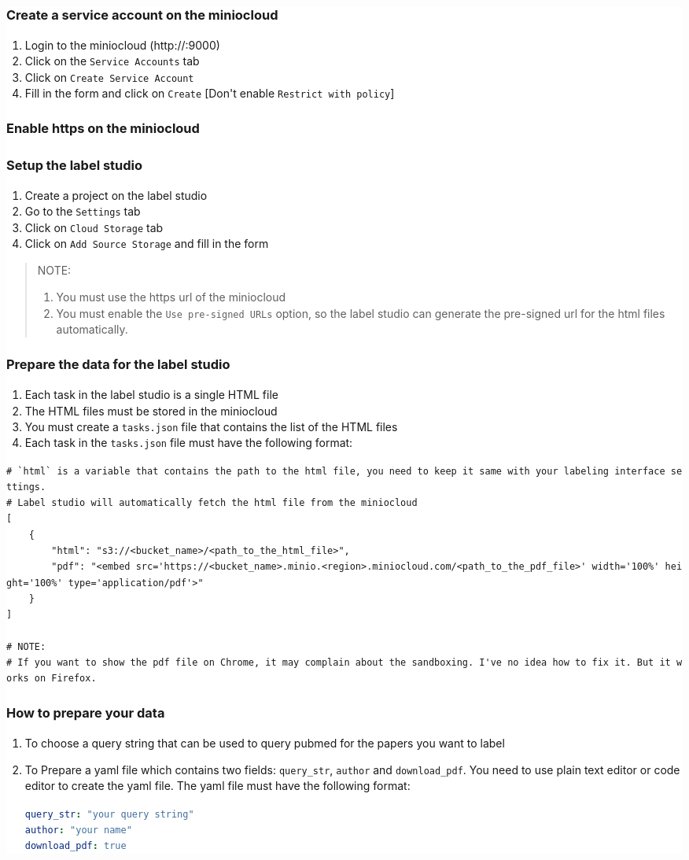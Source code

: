 ### Create a service account on the miniocloud

1. Login to the miniocloud (http://<your-ip>:9000)
2. Click on the `Service Accounts` tab
3. Click on `Create Service Account`
4. Fill in the form and click on `Create` [Don't enable `Restrict with policy`]

### Enable https on the miniocloud

### Setup the label studio
1. Create a project on the label studio
2. Go to the `Settings` tab
3. Click on `Cloud Storage` tab
4. Click on `Add Source Storage` and fill in the form 

> NOTE: 
> 1. You must use the https url of the miniocloud
> 2. You must enable the `Use pre-signed URLs` option, so the label studio can generate the pre-signed url for the html files automatically.

### Prepare the data for the label studio
1. Each task in the label studio is a single HTML file
2. The HTML files must be stored in the miniocloud
3. You must create a `tasks.json` file that contains the list of the HTML files
4. Each task in the `tasks.json` file must have the following format:
```
# `html` is a variable that contains the path to the html file, you need to keep it same with your labeling interface settings.
# Label studio will automatically fetch the html file from the miniocloud
[
    {
        "html": "s3://<bucket_name>/<path_to_the_html_file>",
        "pdf": "<embed src='https://<bucket_name>.minio.<region>.miniocloud.com/<path_to_the_pdf_file>' width='100%' height='100%' type='application/pdf'>"
    }
]

# NOTE:
# If you want to show the pdf file on Chrome, it may complain about the sandboxing. I've no idea how to fix it. But it works on Firefox.
```

### How to prepare your data
1. To choose a query string that can be used to query pubmed for the papers you want to label
2. To Prepare a yaml file which contains two fields: `query_str`, `author` and `download_pdf`. You need to use plain text editor or code editor to create the yaml file. The yaml file must have the following format:

    ```yaml
    query_str: "your query string"
    author: "your name"
    download_pdf: true
    ```
